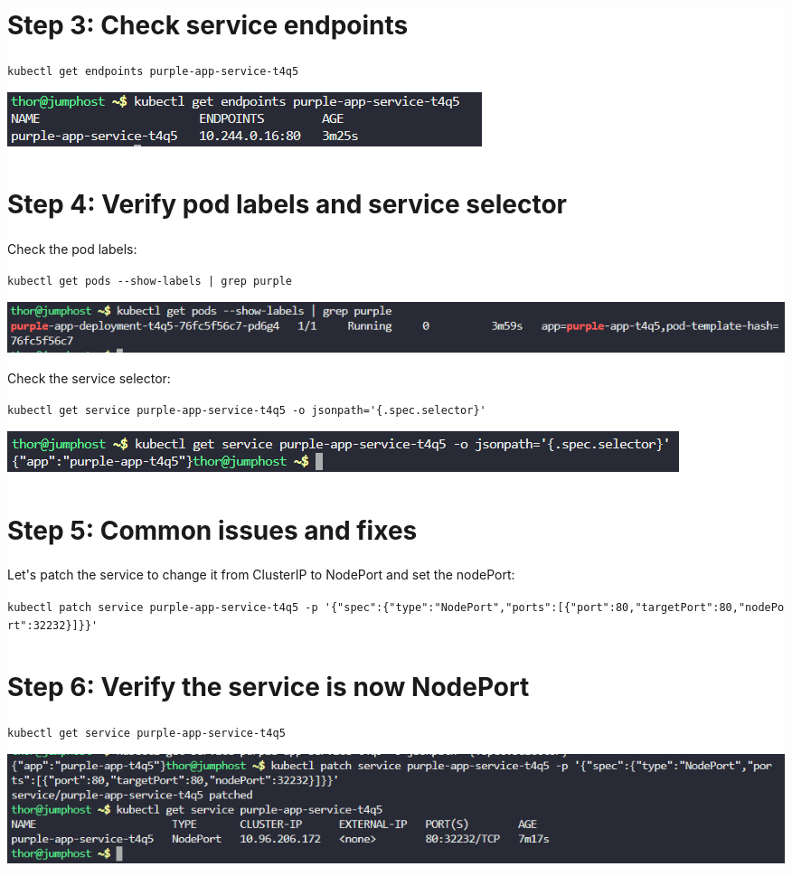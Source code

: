 # Step 3: Check service endpoints
```
kubectl get endpoints purple-app-service-t4q5
```

![alt text](image-16.png)


# Step 4: Verify pod labels and service selector

Check the pod labels:
```
kubectl get pods --show-labels | grep purple
```

![alt text](image-17.png)

Check the service selector:
```
kubectl get service purple-app-service-t4q5 -o jsonpath='{.spec.selector}'
```

![alt text](image-18.png)

# Step 5: Common issues and fixes

Let's patch the service to change it from ClusterIP to NodePort and set the nodePort:
```
kubectl patch service purple-app-service-t4q5 -p '{"spec":{"type":"NodePort","ports":[{"port":80,"targetPort":80,"nodePort":32232}]}}'
```

# Step 6: Verify the service is now NodePort
```
kubectl get service purple-app-service-t4q5
```
![alt text](image-19.png)
